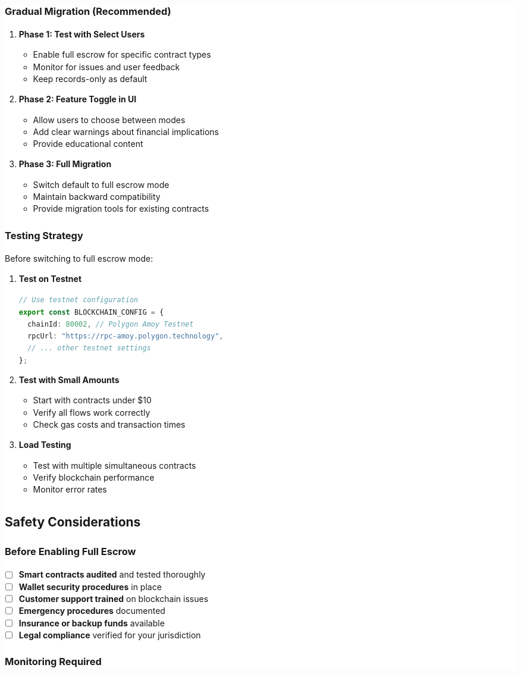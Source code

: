 ### Gradual Migration (Recommended)

1. **Phase 1: Test with Select Users**
   - Enable full escrow for specific contract types
   - Monitor for issues and user feedback
   - Keep records-only as default

2. **Phase 2: Feature Toggle in UI**
   - Allow users to choose between modes
   - Add clear warnings about financial implications
   - Provide educational content

3. **Phase 3: Full Migration**
   - Switch default to full escrow mode
   - Maintain backward compatibility
   - Provide migration tools for existing contracts

### Testing Strategy

Before switching to full escrow mode:

1. **Test on Testnet**
   ```typescript
   // Use testnet configuration
   export const BLOCKCHAIN_CONFIG = {
     chainId: 80002, // Polygon Amoy Testnet
     rpcUrl: "https://rpc-amoy.polygon.technology",
     // ... other testnet settings
   };
   ```

2. **Test with Small Amounts**
   - Start with contracts under $10
   - Verify all flows work correctly
   - Check gas costs and transaction times

3. **Load Testing**
   - Test with multiple simultaneous contracts
   - Verify blockchain performance
   - Monitor error rates

## Safety Considerations

### Before Enabling Full Escrow

- [ ] **Smart contracts audited** and tested thoroughly
- [ ] **Wallet security procedures** in place
- [ ] **Customer support trained** on blockchain issues
- [ ] **Emergency procedures** documented
- [ ] **Insurance or backup funds** available
- [ ] **Legal compliance** verified for your jurisdiction

### Monitoring Required
